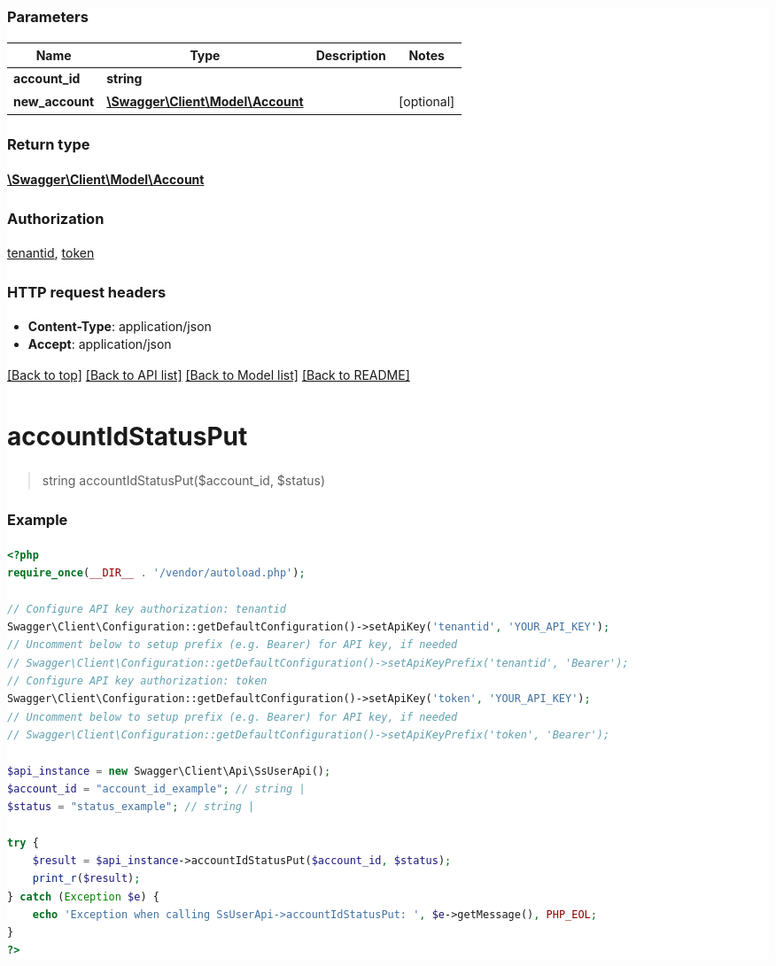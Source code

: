 ### Parameters

Name | Type | Description  | Notes
------------- | ------------- | ------------- | -------------
 **account_id** | **string**|  |
 **new_account** | [**\Swagger\Client\Model\Account**](../Model/\Swagger\Client\Model\Account.md)|  | [optional]

### Return type

[**\Swagger\Client\Model\Account**](../Model/Account.md)

### Authorization

[tenantid](../../README.md#tenantid), [token](../../README.md#token)

### HTTP request headers

 - **Content-Type**: application/json
 - **Accept**: application/json

[[Back to top]](#) [[Back to API list]](../../README.md#documentation-for-api-endpoints) [[Back to Model list]](../../README.md#documentation-for-models) [[Back to README]](../../README.md)

# **accountIdStatusPut**
> string accountIdStatusPut($account_id, $status)





### Example
```php
<?php
require_once(__DIR__ . '/vendor/autoload.php');

// Configure API key authorization: tenantid
Swagger\Client\Configuration::getDefaultConfiguration()->setApiKey('tenantid', 'YOUR_API_KEY');
// Uncomment below to setup prefix (e.g. Bearer) for API key, if needed
// Swagger\Client\Configuration::getDefaultConfiguration()->setApiKeyPrefix('tenantid', 'Bearer');
// Configure API key authorization: token
Swagger\Client\Configuration::getDefaultConfiguration()->setApiKey('token', 'YOUR_API_KEY');
// Uncomment below to setup prefix (e.g. Bearer) for API key, if needed
// Swagger\Client\Configuration::getDefaultConfiguration()->setApiKeyPrefix('token', 'Bearer');

$api_instance = new Swagger\Client\Api\SsUserApi();
$account_id = "account_id_example"; // string | 
$status = "status_example"; // string | 

try {
    $result = $api_instance->accountIdStatusPut($account_id, $status);
    print_r($result);
} catch (Exception $e) {
    echo 'Exception when calling SsUserApi->accountIdStatusPut: ', $e->getMessage(), PHP_EOL;
}
?>
```

